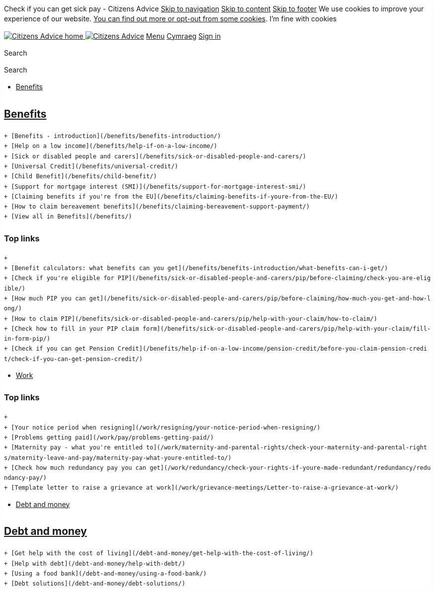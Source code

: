 

 Check if you can get sick pay - Citizens Advice
[Skip to navigation](#main-nav)
[Skip to content](#main)
[Skip to footer](#footer)
We use cookies to improve your experience of our website. [You can find out more or opt-out from some cookies](/about-us/about-us1/citizens-advice-privacy-policy/how-we-use-cookies/).
 I’m fine with cookies
 
[![Citizens Advice home](/Static/images/logos/ca-logo_100px.svg)
![Citizens Advice](/static/images/logos/ca-logo-mobile.svg)](/)
[Menu](#footer) 
[Cymraeg](?lang=cy)
[Sign in](/login/?redirect=false&ReturnUrl=%2fwork%2fsick-leave-and-sick-pay%2fcheck-if-you-can-get-sick-pay%2f) 

 Search

 Search
* [Benefits](/benefits/)
## **[Benefits](/benefits/)**
	+ [Benefits - introduction](/benefits/benefits-introduction/)
	+ [Help on a low income](/benefits/help-if-on-a-low-income/)
	+ [Sick or disabled people and carers](/benefits/sick-or-disabled-people-and-carers/)
	+ [Universal Credit](/benefits/universal-credit/)
	+ [Child Benefit](/benefits/child-benefit/)
	+ [Support for mortgage interest (SMI)](/benefits/support-for-mortgage-interest-smi/)
	+ [Claiming benefits if you're from the EU](/benefits/claiming-benefits-if-youre-from-the-EU/)
	+ [How to claim bereavement benefits](/benefits/claiming-bereavement-support-payment/)
	+ [View all in Benefits](/benefits/)
### **Top links**
	+ 
	+ [Benefit calculators: what benefits can you get](/benefits/benefits-introduction/what-benefits-can-i-get/)
	+ [Check if you're eligible for PIP](/benefits/sick-or-disabled-people-and-carers/pip/before-claiming/check-you-are-eligible/)
	+ [How much PIP you can get](/benefits/sick-or-disabled-people-and-carers/pip/before-claiming/how-much-you-get-and-how-long/)
	+ [How to claim PIP](/benefits/sick-or-disabled-people-and-carers/pip/help-with-your-claim/how-to-claim/)
	+ [Check how to fill in your PIP claim form](/benefits/sick-or-disabled-people-and-carers/pip/help-with-your-claim/fill-in-form-pip/)
	+ [Check if you can get Pension Credit](/benefits/help-if-on-a-low-income/pension-credit/before-you-claim-pension-credit/check-if-you-can-get-pension-credit/)
* [Work](/work/)
### **Top links**
	+ 
	+ [Your notice period when resigning](/work/resigning/your-notice-period-when-resigning/)
	+ [Problems getting paid](/work/pay/problems-getting-paid/)
	+ [Maternity pay - what you're entitled to](/work/maternity-and-parental-rights/check-your-maternity-and-parental-rights/maternity-leave-and-pay/maternity-pay-what-youre-entitled-to/)
	+ [Check how much redundancy pay you can get](/work/redundancy/check-your-rights-if-youre-made-redundant/redundancy/redundancy-pay/)
	+ [Template letter to raise a grievance at work](/work/grievance-meetings/Letter-to-raise-a-grievance-at-work/)
* [Debt and money](/debt-and-money/)
## **[Debt and money](/debt-and-money/)**
	+ [Get help with the cost of living](/debt-and-money/get-help-with-the-cost-of-living/)
	+ [Help with debt](/debt-and-money/help-with-debt/)
	+ [Using a food bank](/debt-and-money/using-a-food-bank/)
	+ [Debt solutions](/debt-and-money/debt-solutions/)